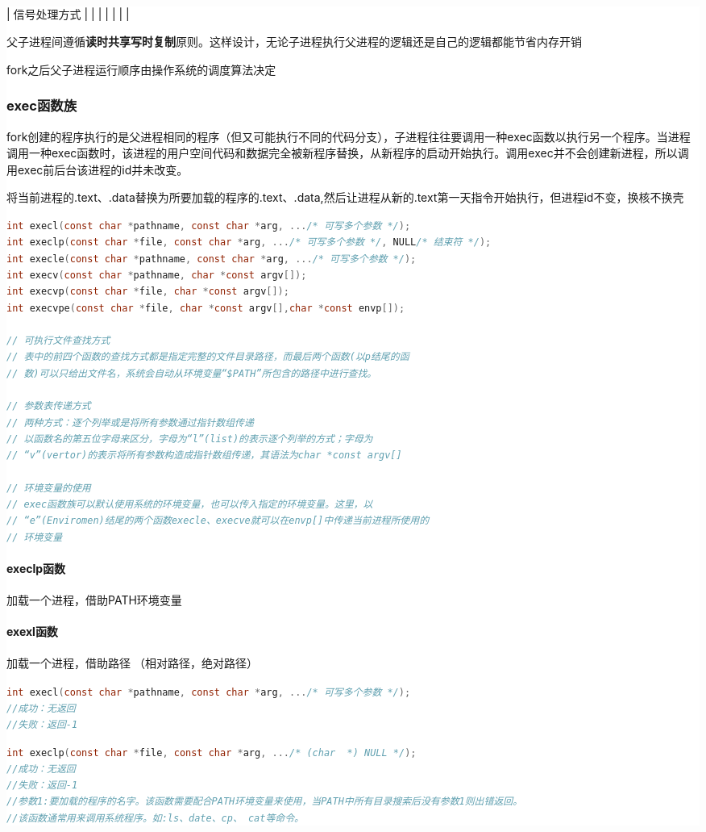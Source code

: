 | 信号处理方式 |                |                |
|              |                |                |

父子进程间遵循**读时共享写时复制**原则。这样设计，无论子进程执行父进程的逻辑还是自己的逻辑都能节省内存开销  

fork之后父子进程运行顺序由操作系统的调度算法决定

### exec函数族

fork创建的程序执行的是父进程相同的程序（但又可能执行不同的代码分支），子进程往往要调用一种exec函数以执行另一个程序。当进程调用一种exec函数时，该进程的用户空间代码和数据完全被新程序替换，从新程序的启动开始执行。调用exec并不会创建新进程，所以调用exec前后台该进程的id并未改变。

将当前进程的.text、.data替换为所要加载的程序的.text、.data,然后让进程从新的.text第一天指令开始执行，但进程id不变，换核不换壳

```c  
int execl(const char *pathname, const char *arg, .../* 可写多个参数 */);
int execlp(const char *file, const char *arg, .../* 可写多个参数 */, NULL/* 结束符 */);
int execle(const char *pathname, const char *arg, .../* 可写多个参数 */);
int execv(const char *pathname, char *const argv[]);
int execvp(const char *file, char *const argv[]); 
int execvpe(const char *file, char *const argv[],char *const envp[]);

// 可执行文件查找方式
// 表中的前四个函数的查找方式都是指定完整的文件目录路径，而最后两个函数(以p结尾的函
// 数)可以只给出文件名，系统会自动从环境变量“$PATH”所包含的路径中进行查找。

// 参数表传递方式
// 两种方式：逐个列举或是将所有参数通过指针数组传递
// 以函数名的第五位字母来区分，字母为“l”(list)的表示逐个列举的方式；字母为
// “v”(vertor)的表示将所有参数构造成指针数组传递，其语法为char *const argv[]

// 环境变量的使用
// exec函数族可以默认使用系统的环境变量，也可以传入指定的环境变量。这里，以
// “e”(Enviromen)结尾的两个函数execle、execve就可以在envp[]中传递当前进程所使用的
// 环境变量
```

#### execlp函数

加载一个进程，借助PATH环境变量

#### exexl函数

加载一个进程，借助路径 （相对路径，绝对路径）

```c
int execl(const char *pathname, const char *arg, .../* 可写多个参数 */);
//成功：无返回
//失败：返回-1

```

```c
int execlp(const char *file, const char *arg, .../* (char  *) NULL */); 
//成功：无返回
//失败：返回-1
//参数1:要加载的程序的名字。该函数需要配合PATH环境变量来使用，当PATH中所有目录搜索后没有参数1则出错返回。
//该函数通常用来调用系统程序。如:ls、date、cp、 cat等命令。
```
